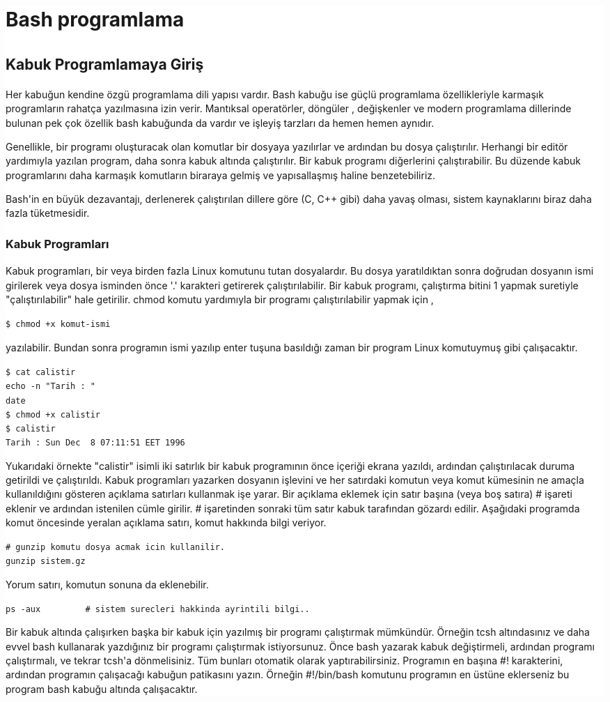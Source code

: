# Bash programlama

## Kabuk Programlamaya Giriş 

Her kabuğun kendine özgü programlama dili yapısı vardır. Bash kabuğu ise güçlü programlama özellikleriyle karmaşık programların rahatça yazılmasına izin verir. Mantıksal operatörler, döngüler , değişkenler ve modern programlama dillerinde bulunan pek çok özellik bash kabuğunda da vardır ve işleyiş tarzları da hemen hemen aynıdır. 

Genellikle, bir programı oluşturacak olan komutlar bir dosyaya yazılırlar ve ardından bu dosya çalıştırılır. Herhangi bir editör yardımıyla yazılan program, daha sonra kabuk altında çalıştırılır. Bir kabuk programı diğerlerini çalıştırabilir. Bu düzende kabuk programlarını daha karmaşık komutların biraraya gelmiş ve yapısallaşmış haline benzetebiliriz. 

Bash'in en büyük dezavantajı, derlenerek çalıştırılan dillere göre (C, C++ gibi) daha yavaş olması, sistem kaynaklarını biraz daha fazla tüketmesidir. 

### Kabuk Programları 

Kabuk programları, bir veya birden fazla Linux komutunu tutan dosyalardır. Bu dosya yaratıldıktan sonra doğrudan dosyanın ismi girilerek veya dosya isminden önce '.' karakteri getirerek çalıştırılabilir. Bir kabuk programı, çalıştırma bitini 1 yapmak suretiyle "çalıştırılabilir" hale getirilir. chmod komutu yardımıyla bir programı çalıştırılabilir yapmak için , 

```
$ chmod +x komut-ismi
```



yazılabilir. Bundan sonra programın ismi yazılıp enter tuşuna basıldığı zaman bir program Linux komutuymuş gibi çalışacaktır. 
```
$ cat calistir
echo -n "Tarih : "
date
$ chmod +x calistir
$ calistir
Tarih : Sun Dec  8 07:11:51 EET 1996
```
Yukarıdaki örnekte "calistir" isimli iki satırlık bir kabuk programının önce içeriği ekrana yazıldı, ardından çalıştırılacak duruma getirildi ve çalıştırıldı. 
Kabuk programları yazarken dosyanın işlevini ve her satırdaki komutun veya komut kümesinin ne amaçla kullanıldığını gösteren açıklama satırları kullanmak işe yarar. Bir açıklama eklemek için satır başına (veya boş satıra) # işareti eklenir ve ardından istenilen cümle girilir. # işaretinden sonraki tüm satır kabuk tarafından gözardı edilir. Aşağıdaki programda komut öncesinde yeralan açıklama satırı, komut hakkında bilgi veriyor. 
```
# gunzip komutu dosya acmak icin kullanilir.
gunzip sistem.gz
```
Yorum satırı, komutun sonuna da eklenebilir. 
```
ps -aux         # sistem surecleri hakkinda ayrintili bilgi..
```
Bir kabuk altında çalışırken başka bir kabuk için yazılmış bir programı çalıştırmak mümkündür. Örneğin tcsh altındasınız ve daha evvel bash kullanarak yazdığınız bir programı çalıştırmak istiyorsunuz. Önce bash yazarak kabuk değiştirmeli, ardından programı çalıştırmalı, ve tekrar tcsh'a dönmelisiniz. Tüm bunları otomatik olarak yaptırabilirsiniz. Programın en başına #! karakterini, ardından programın çalışacağı kabuğun patikasını yazın. Örneğin #!/bin/bash komutunu programın en üstüne eklerseniz bu program bash kabuğu altında çalışacaktır. 
